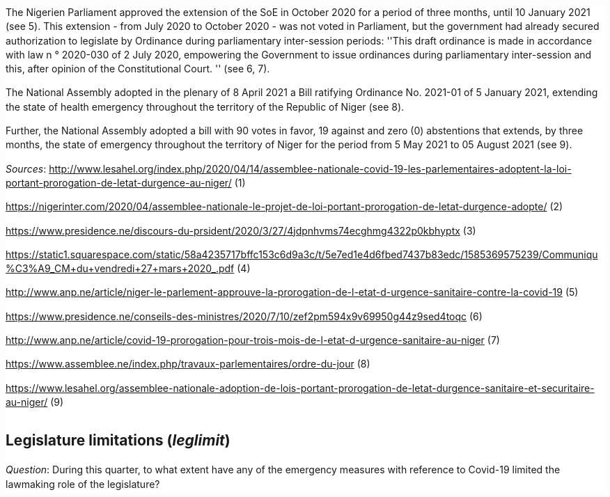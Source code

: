 The Nigerien Parliament approved the extension of the SoE in October 2020 for a period of three months, until 10 January 2021 (see 5). This extension - from July 2020 to October 2020 - was not voted in Parliament, but the government had already secured authorization to legislate by Ordinance during parliamentary inter-session periods: 
''This draft ordinance is made in accordance with law n ° 2020-030 of 2 July 2020, empowering the Government to issue ordinances during parliamentary inter-session and this, after opinion of the Constitutional Court. '' (see 6, 7).

The National Assembly adopted in the plenary of 8 April 2021 a Bill ratifying Ordinance No. 2021-01 of 5 January 2021, extending the state of health emergency throughout the territory of the Republic of Niger (see 8). 

Further, the National Assembly adopted a bill with 90 votes in favor, 19 against and zero (0) abstentions that extends, by three months, the state of emergency throughout the territory of Niger for the period from 5 May 2021 to 05 August 2021 (see 9). 

*Sources*:
 http://www.lesahel.org/index.php/2020/04/14/assemblee-nationale-covid-19-les-parlementaires-adoptent-la-loi-portant-prorogation-de-letat-durgence-au-niger/
(1)

https://nigerinter.com/2020/04/assemblee-nationale-le-projet-de-loi-portant-prorogation-de-letat-durgence-adopte/
(2)


https://www.presidence.ne/discours-du-prsident/2020/3/27/4jdpnhvms74ecghmg4322p0kbhyptx
(3)

https://static1.squarespace.com/static/58a4235717bffc153c6d9a3c/t/5e7ed1e4d6fbed7437b83edc/1585369575239/Communiqu%C3%A9_CM+du+vendredi+27+mars+2020_.pdf
(4)

http://www.anp.ne/article/niger-le-parlement-approuve-la-prorogation-de-l-etat-d-urgence-sanitaire-contre-la-covid-19
(5)

https://www.presidence.ne/conseils-des-ministres/2020/7/10/zef2pm594x9v69950g44z9sed4toqc
(6)

http://www.anp.ne/article/covid-19-prorogation-pour-trois-mois-de-l-etat-d-urgence-sanitaire-au-niger
(7)

https://www.assemblee.ne/index.php/travaux-parlementaires/ordre-du-jour
(8)

https://www.lesahel.org/assemblee-nationale-adoption-de-lois-portant-prorogation-de-letat-durgence-sanitaire-et-securitaire-au-niger/
(9)





## Legislature limitations (*leglimit*) 

*Question*: During this quarter, to what extent have any of the emergency measures with reference to Covid-19 limited the lawmaking role of the legislature? 
